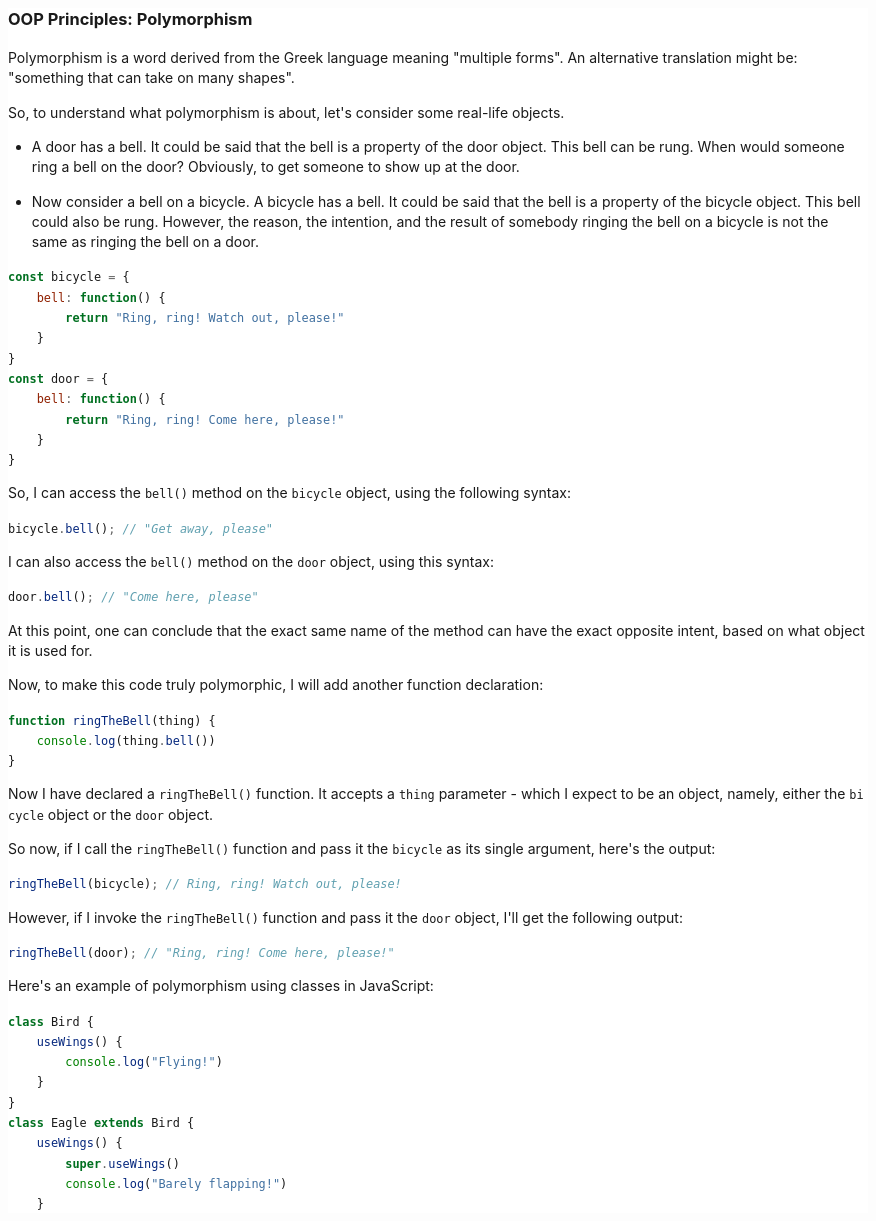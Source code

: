 ### __OOP Principles: Polymorphism__
Polymorphism is a word derived from the Greek language meaning "multiple forms". An alternative translation might be: "something that can take on many shapes".

So, to understand what polymorphism is about, let's consider some real-life objects.

* A door has a bell. It could be said that the bell is a property of the door object. This bell can be rung. When would someone ring a bell on the door? Obviously, to get someone to show up at the door.

* Now consider a bell on a bicycle. A bicycle has a bell. It could be said that the bell is a property of the bicycle object. This bell could also be rung. However, the reason, the intention, and the result of somebody ringing the bell on a bicycle is not the same as ringing the bell on a door.

```js
const bicycle = {
    bell: function() {
        return "Ring, ring! Watch out, please!"
    }
}
const door = {
    bell: function() {
        return "Ring, ring! Come here, please!"
    }
}
```
So, I can access the `bell()` method on the `bicycle` object, using the following syntax: 
```js
bicycle.bell(); // "Get away, please"
```
I can also access the `bell()` method on the `door` object, using this syntax:  
```js
door.bell(); // "Come here, please"
```
At this point, one can conclude that the exact same name of the method can have the exact opposite intent, based on what object it is used for.

Now, to make this code truly polymorphic, I will add another function declaration:
```js
function ringTheBell(thing) {
    console.log(thing.bell())
}
```
Now I have declared a `ringTheBell()` function. It accepts a `thing` parameter - which I expect to be an object, namely, either the `bicycle` object or the `door` object.

So now, if I call the `ringTheBell()` function and pass it the `bicycle` as its single argument, here's the output:
```js
ringTheBell(bicycle); // Ring, ring! Watch out, please!
```
However, if I invoke the `ringTheBell()` function and pass it the `door` object, I'll get the following output:
```js
ringTheBell(door); // "Ring, ring! Come here, please!"
```
Here's an example of polymorphism using classes in JavaScript:
```js
class Bird {
    useWings() {
        console.log("Flying!")
    }
}
class Eagle extends Bird {
    useWings() {
        super.useWings()
        console.log("Barely flapping!")
    }
```